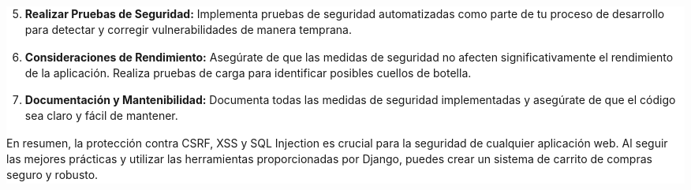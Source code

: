 5. **Realizar Pruebas de Seguridad:**
   Implementa pruebas de seguridad automatizadas como parte de tu proceso de desarrollo para detectar y corregir vulnerabilidades de manera temprana.

6. **Consideraciones de Rendimiento:**
   Asegúrate de que las medidas de seguridad no afecten significativamente el rendimiento de la aplicación. Realiza pruebas de carga para identificar posibles cuellos de botella.

7. **Documentación y Mantenibilidad:**
   Documenta todas las medidas de seguridad implementadas y asegúrate de que el código sea claro y fácil de mantener.

En resumen, la protección contra CSRF, XSS y SQL Injection es crucial para la seguridad de cualquier aplicación web. Al seguir las mejores prácticas y utilizar las herramientas proporcionadas por Django, puedes crear un sistema de carrito de compras seguro y robusto.